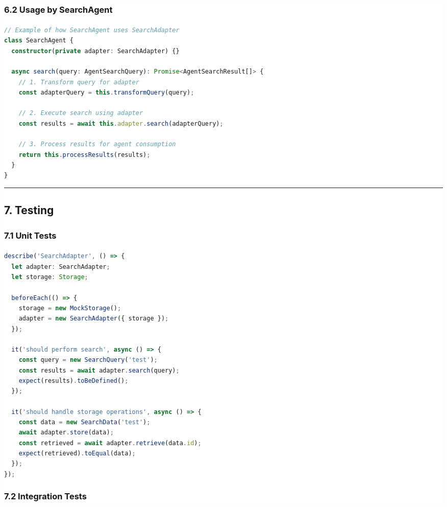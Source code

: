 ### 6.2 Usage by SearchAgent

```typescript
// Example of how SearchAgent uses SearchAdapter
class SearchAgent {
  constructor(private adapter: SearchAdapter) {}
  
  async search(query: AgentSearchQuery): Promise<AgentSearchResult[]> {
    // 1. Transform query for adapter
    const adapterQuery = this.transformQuery(query);
    
    // 2. Execute search using adapter
    const results = await this.adapter.search(adapterQuery);
    
    // 3. Process results for agent consumption
    return this.processResults(results);
  }
}
```

***

## 7. Testing

### 7.1 Unit Tests

```typescript
describe('SearchAdapter', () => {
  let adapter: SearchAdapter;
  let storage: Storage;
  
  beforeEach(() => {
    storage = new MockStorage();
    adapter = new SearchAdapter({ storage });
  });
  
  it('should perform search', async () => {
    const query = new SearchQuery('test');
    const results = await adapter.search(query);
    expect(results).toBeDefined();
  });
  
  it('should handle storage operations', async () => {
    const data = new SearchData('test');
    await adapter.store(data);
    const retrieved = await adapter.retrieve(data.id);
    expect(retrieved).toEqual(data);
  });
});
```

### 7.2 Integration Tests
